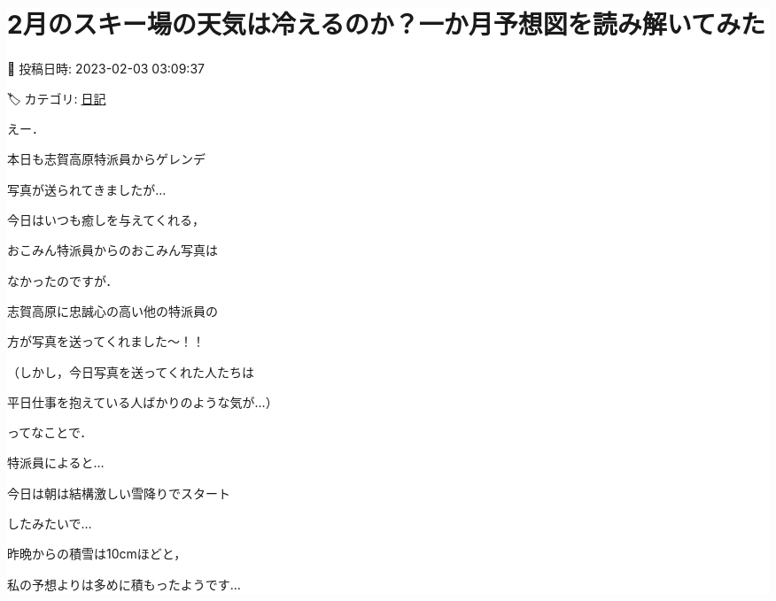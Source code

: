 # 2月のスキー場の天気は冷えるのか？一か月予想図を読み解いてみた

📅 投稿日時: 2023-02-03 03:09:37

🏷️ カテゴリ: [日記](cc4b5682fb7b8b144980957a978653fb0.md)

えー．


本日も志賀高原特派員からゲレンデ


写真が送られてきましたが…





今日はいつも癒しを与えてくれる，


おこみん特派員からのおこみん写真は


なかったのですが．


志賀高原に忠誠心の高い他の特派員の


方が写真を送ってくれました～！！


（しかし，今日写真を送ってくれた人たちは


平日仕事を抱えている人ばかりのような気が…）





ってなことで．


特派員によると…


今日は朝は結構激しい雪降りでスタート


したみたいで…


昨晩からの積雪は10cmほどと，


私の予想よりは多めに積もったようです…



